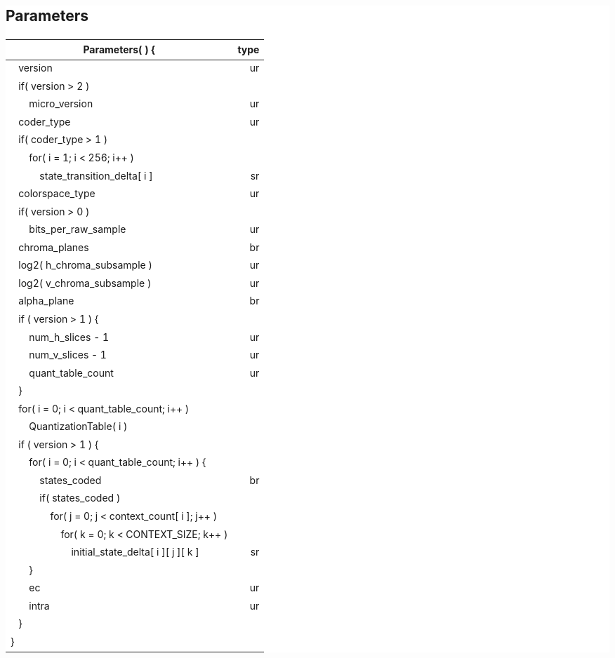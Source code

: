 ## Parameters

| Parameters( ) {                                            | type|
|------------------------------------------------------------|----:|
|   version                                                  | ur  |
|   if( version \> 2 )                                       |     |
|       micro\_version                                       | ur  |
|   coder\_type                                              | ur  |
|   if( coder\_type \> 1 )                                   |     |
|       for( i = 1; i \< 256; i++ )                          |     |
|           state\_transition\_delta[ i ]                    | sr  |
|   colorspace\_type                                         | ur  |
|   if( version \> 0 )                                       |     |
|       bits\_per\_raw\_sample                               | ur  |
|   chroma\_planes                                           | br  |
|   log2( h\_chroma\_subsample )                             | ur  |
|   log2( v\_chroma\_subsample )                             | ur  |
|   alpha\_plane                                             | br  |
|   if ( version \> 1 ) {                                    |     |
|       num\_h\_slices - 1                                   | ur  |
|       num\_v\_slices - 1                                   | ur  |
|       quant\_table\_count                                  | ur  |
|   }                                                        |     |
|   for( i = 0; i \< quant\_table\_count; i++ )              |     |
|       QuantizationTable( i )                               |     |
|   if ( version \> 1 ) {                                    |     |
|       for( i = 0; i \< quant\_table\_count; i++ ) {        |     |
|           states\_coded                                    | br  |
|           if( states\_coded )                              |     |
|               for( j = 0; j \< context\_count[ i ]; j++ )  |     |
|                   for( k = 0; k \< CONTEXT\_SIZE; k++ )    |     |
|                       initial\_state\_delta[ i ][ j ][ k ] | sr  |
|       }                                                    |     |
|       ec                                                   | ur  |
|       intra                                                | ur  |
|   }                                                        |     |
|}                                                           |     |

